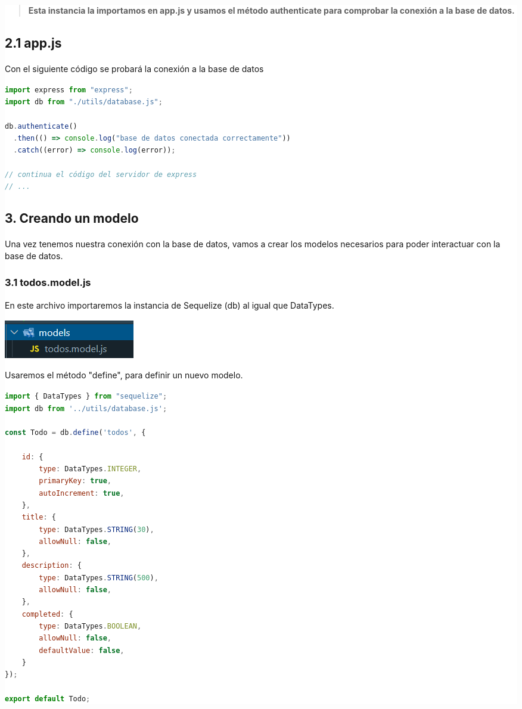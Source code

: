 >**Esta instancia la importamos en app.js
y usamos el método authenticate para comprobar la conexión a la base de datos.**

## 2.1 app.js

Con el siguiente código se probará la conexión a la base de datos

```javascript
import express from "express";
import db from "./utils/database.js";

db.authenticate()
  .then(() => console.log("base de datos conectada correctamente"))
  .catch((error) => console.log(error));

// continua el código del servidor de express
// ...
```

## 3. Creando un modelo

Una vez tenemos nuestra conexión con la base de datos, vamos a crear los modelos necesarios para poder interactuar con la base de datos.

### 3.1 todos.model.js

En este archivo importaremos la instancia de Sequelize (db)
al igual que DataTypes.

![Alt text](image-2.png)

Usaremos el método "define", para definir un nuevo modelo.

```javascript
import { DataTypes } from "sequelize";
import db from '../utils/database.js';

const Todo = db.define('todos', {

    id: {
        type: DataTypes.INTEGER,
        primaryKey: true,
        autoIncrement: true,
    },
    title: {
        type: DataTypes.STRING(30),
        allowNull: false, 
    },
    description: {
        type: DataTypes.STRING(500),
        allowNull: false,
    },
    completed: {
        type: DataTypes.BOOLEAN,
        allowNull: false,
        defaultValue: false,
    }
});

export default Todo;
```
